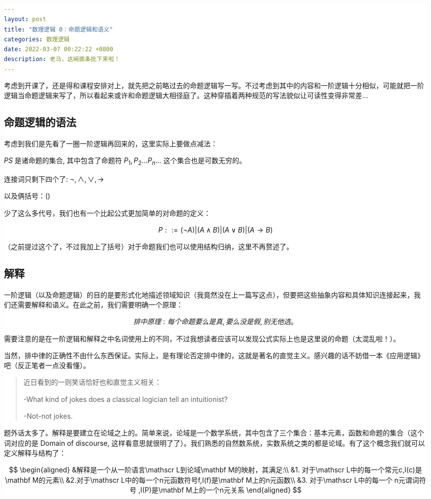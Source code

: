 ```yaml
---
layout: post
title: "数理逻辑 0：命题逻辑和语义"
categories: 数理逻辑
date: 2022-03-07 00:22:22 +0800
description: 老马，这碗面条批下来啦！
---
```


考虑到开课了，还是得和课程安排对上，就先把之前略过去的命题逻辑写一写。不过考虑到其中的内容和一阶逻辑十分相似，可能就把一阶逻辑当命题逻辑来写了，所以看起来或许和命题逻辑大相径庭了。这种穿插着两种规范的写法貌似让可读性变得非常差... 

## 命题逻辑的语法

考虑到我们是先看了一圈一阶逻辑再回来的，这里实际上要做点减法：

$PS$ 是诸命题的集合, 其中包含了命题符 $P_1,P_2...P_n...$ 这个集合也是可数无穷的。

连接词只剩下四个了: $\lnot,\land,\lor,\rightarrow$

以及俩括号：()

少了这么多代号，我们也有一个比起公式更加简单的对命题的定义：

$$
P::=(\lnot A)|(A\land B)|(A\lor B)|(A\to B)
$$

（之前提过这个了，不过我加上了括号）对于命题我们也可以使用结构归纳，这里不再赘述了。

## 解释

一阶逻辑（以及命题逻辑）的目的是要形式化地描述领域知识（我竟然没在上一篇写这点），但要把这些抽象内容和具体知识连接起来，我们还需要解释和语义。在此之前，我们需要明确一个原理：

$$
排中原理:每个命题要么是真,要么没是假,别无他选。
$$

需要注意的是在一阶逻辑和解释之中名词使用上的不同，不过我想读者应该可以发现公式实际上也是这里说的命题（太混乱啦！）。

当然，排中律的正确性不由什么东西保证。实际上，是有理论否定排中律的，这就是著名的直觉主义。感兴趣的话不妨借一本《应用逻辑》吧（反正笔者一点没看懂）。

> 近日看到的一则笑话恰好也和直觉主义相关：
>
> -What kind of jokes does a classical logician tell an intuitionist?
>
> -Not-not jokes.

题外话太多了。解释是要建立在论域之上的。简单来说，论域是一个数学系统，其中包含了三个集合：基本元素，函数和命题的集合（这个词对应的是 Domain of discourse, 这样看意思就很明了了）。我们熟悉的自然数系统，实数系统之类的都是论域。有了这个概念我们就可以定义解释与结构了：

$$
\begin{aligned}
&解释是一个从一阶语言\mathscr L到论域\mathbf M的映射，其满足:\\
&1. 对于\mathscr L中的每一个常元c,I(c)是\mathbf M的元素\\
&2.对于\mathscr L中的每一个n元函数符号f,I(f)是\mathbf M上的n元函数\\
&3. 对于\mathscr L中的每一个 n元谓词符号
,I(P)是\mathbf M上的一个n元关系
\end{aligned}
$$
